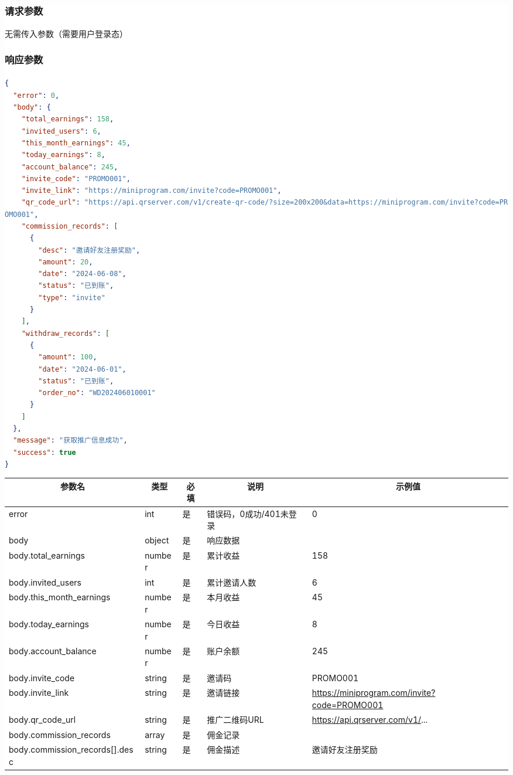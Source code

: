 ### 请求参数
无需传入参数（需要用户登录态）

### 响应参数
```json
{
  "error": 0,
  "body": {
    "total_earnings": 158,
    "invited_users": 6,
    "this_month_earnings": 45,
    "today_earnings": 8,
    "account_balance": 245,
    "invite_code": "PROMO001",
    "invite_link": "https://miniprogram.com/invite?code=PROMO001",
    "qr_code_url": "https://api.qrserver.com/v1/create-qr-code/?size=200x200&data=https://miniprogram.com/invite?code=PROMO001",
    "commission_records": [
      {
        "desc": "邀请好友注册奖励",
        "amount": 20,
        "date": "2024-06-08",
        "status": "已到账",
        "type": "invite"
      }
    ],
    "withdraw_records": [
      {
        "amount": 100,
        "date": "2024-06-01",
        "status": "已到账",
        "order_no": "WD202406010001"
      }
    ]
  },
  "message": "获取推广信息成功",
  "success": true
}
```

| 参数名 | 类型 | 必填 | 说明 | 示例值 |
|----|---|-----|---|-----|
| error | int | 是 | 错误码，0成功/401未登录 | 0 |
| body | object | 是 | 响应数据 | |
| body.total_earnings | number | 是 | 累计收益 | 158 |
| body.invited_users | int | 是 | 累计邀请人数 | 6 |
| body.this_month_earnings | number | 是 | 本月收益 | 45 |
| body.today_earnings | number | 是 | 今日收益 | 8 |
| body.account_balance | number | 是 | 账户余额 | 245 |
| body.invite_code | string | 是 | 邀请码 | PROMO001 |
| body.invite_link | string | 是 | 邀请链接 | https://miniprogram.com/invite?code=PROMO001 |
| body.qr_code_url | string | 是 | 推广二维码URL | https://api.qrserver.com/v1/... |
| body.commission_records | array | 是 | 佣金记录 | |
| body.commission_records[].desc | string | 是 | 佣金描述 | 邀请好友注册奖励 |
